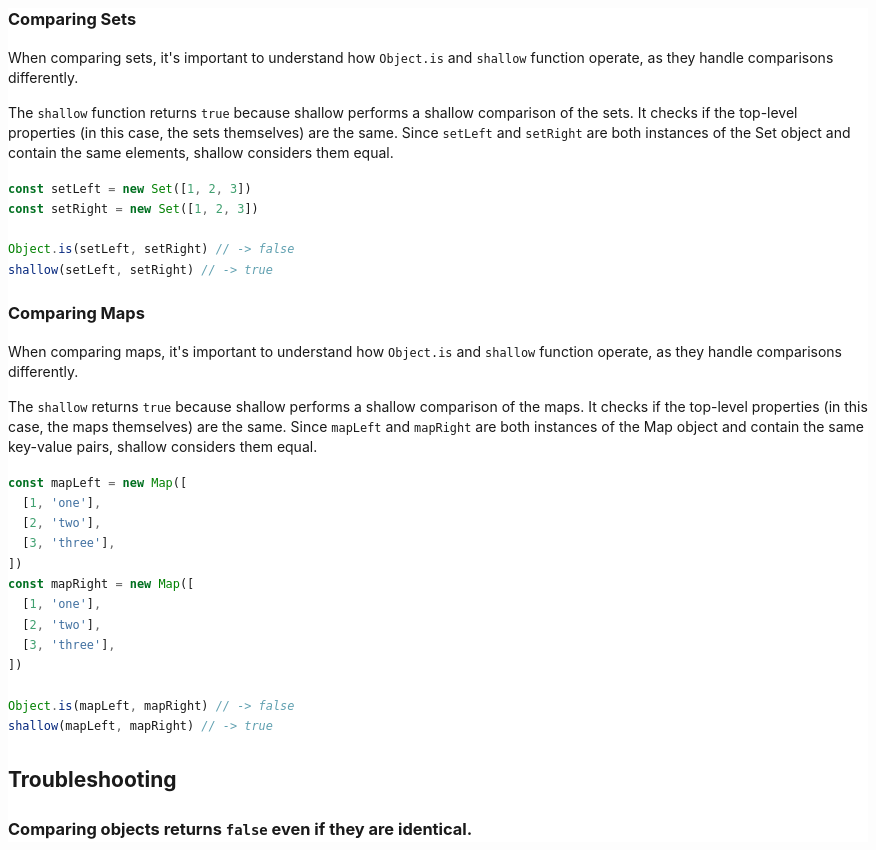 ### Comparing Sets

When comparing sets, it's important to understand how `Object.is` and `shallow` function operate,
as they handle comparisons differently.

The `shallow` function returns `true` because shallow performs a shallow comparison of the sets. It
checks if the top-level properties (in this case, the sets themselves) are the same. Since `setLeft`
and `setRight` are both instances of the Set object and contain the same elements, shallow considers
them equal.

```ts
const setLeft = new Set([1, 2, 3])
const setRight = new Set([1, 2, 3])

Object.is(setLeft, setRight) // -> false
shallow(setLeft, setRight) // -> true
```

### Comparing Maps

When comparing maps, it's important to understand how `Object.is` and `shallow` function operate, as
they handle comparisons differently.

The `shallow` returns `true` because shallow performs a shallow comparison of the maps. It checks if
the top-level properties (in this case, the maps themselves) are the same. Since `mapLeft` and
`mapRight` are both instances of the Map object and contain the same key-value pairs, shallow
considers them equal.

```ts
const mapLeft = new Map([
  [1, 'one'],
  [2, 'two'],
  [3, 'three'],
])
const mapRight = new Map([
  [1, 'one'],
  [2, 'two'],
  [3, 'three'],
])

Object.is(mapLeft, mapRight) // -> false
shallow(mapLeft, mapRight) // -> true
```

## Troubleshooting

### Comparing objects returns `false` even if they are identical.
